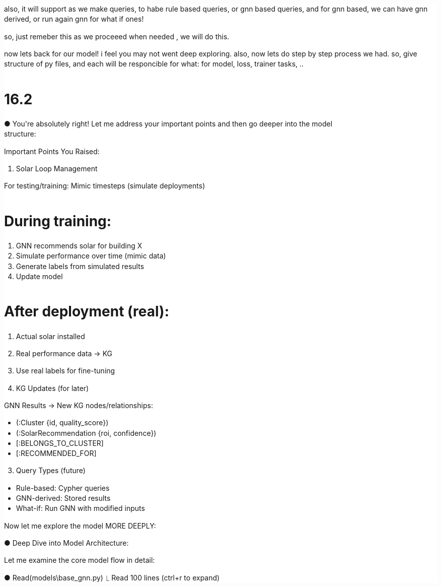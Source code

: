   also, it will support as we make queries, to habe rule based queries, or gnn based queries, and for gnn based, we can have gnn derived, or run again gnn for what if ones! 

  so, just remeber this as we proceeed when needed , we will do this. 

  now lets back for our model! i feel you may not went deep exploring. 
  also, now lets do step by step process we had. so, give structure of py files, and each will be responcible for what: 
  for model, loss, trainer tasks, .. 




# 16.2

● You're absolutely right! Let me address your important points and then go deeper into the model       
  structure:

  Important Points You Raised:

  1. Solar Loop Management

  For testing/training: Mimic timesteps (simulate deployments)
  # During training:
  1. GNN recommends solar for building X
  2. Simulate performance over time (mimic data)
  3. Generate labels from simulated results
  4. Update model

  # After deployment (real):
  1. Actual solar installed
  2. Real performance data → KG
  3. Use real labels for fine-tuning

  2. KG Updates (for later)

  GNN Results → New KG nodes/relationships:
  - (:Cluster {id, quality_score})
  - (:SolarRecommendation {roi, confidence})
  - [:BELONGS_TO_CLUSTER]
  - [:RECOMMENDED_FOR]

  3. Query Types (future)

  - Rule-based: Cypher queries
  - GNN-derived: Stored results
  - What-if: Run GNN with modified inputs

  Now let me explore the model MORE DEEPLY:

● Deep Dive into Model Architecture:

  Let me examine the core model flow in detail:

● Read(models\base_gnn.py)
  ⎿  Read 100 lines (ctrl+r to expand)
